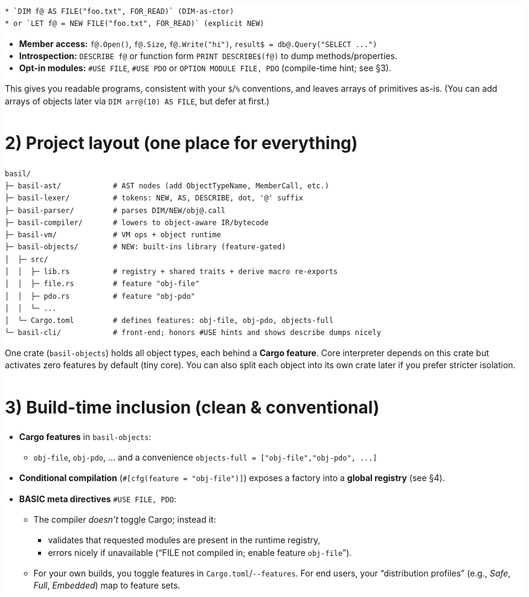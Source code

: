     * `DIM f@ AS FILE("foo.txt", FOR_READ)` (DIM-as-ctor)
    * or `LET f@ = NEW FILE("foo.txt", FOR_READ)` (explicit NEW)
* **Member access:** `f@.Open()`, `f@.Size`, `f@.Write("hi")`, `result$ = db@.Query("SELECT ...")`
* **Introspection:** `DESCRIBE f@` or function form `PRINT DESCRIBE$(f@)` to dump methods/properties.
* **Opt-in modules:** `#USE FILE`, `#USE PDO` or `OPTION MODULE FILE, PDO` (compile-time hint; see §3).

This gives you readable programs, consistent with your `$`/`%` conventions, and leaves arrays of primitives as-is. (You
can add arrays of objects later via `DIM arr@(10) AS FILE`, but defer at first.)

# 2) Project layout (one place for everything)

```
basil/
├─ basil-ast/            # AST nodes (add ObjectTypeName, MemberCall, etc.)
├─ basil-lexer/          # tokens: NEW, AS, DESCRIBE, dot, '@' suffix
├─ basil-parser/         # parses DIM/NEW/obj@.call
├─ basil-compiler/       # lowers to object-aware IR/bytecode
├─ basil-vm/             # VM ops + object runtime
├─ basil-objects/        # NEW: built-ins library (feature-gated)
│  ├─ src/
│  │  ├─ lib.rs          # registry + shared traits + derive macro re-exports
│  │  ├─ file.rs         # feature "obj-file"
│  │  ├─ pdo.rs          # feature "obj-pdo"
│  │  └─ ...
│  └─ Cargo.toml         # defines features: obj-file, obj-pdo, objects-full
└─ basil-cli/            # front-end; honors #USE hints and shows describe dumps nicely
```

One crate (`basil-objects`) holds all object types, each behind a **Cargo feature**. Core interpreter depends on this
crate but activates zero features by default (tiny core). You can also split each object into its own crate later if you
prefer stricter isolation.

# 3) Build-time inclusion (clean & conventional)

* **Cargo features** in `basil-objects`:

    * `obj-file`, `obj-pdo`, … and a convenience `objects-full = ["obj-file","obj-pdo", ...]`
* **Conditional compilation** (`#[cfg(feature = "obj-file")]`) exposes a factory into a **global registry** (see §4).
* **BASIC meta directives** `#USE FILE, PDO`:

    * The compiler *doesn’t* toggle Cargo; instead it:

        * validates that requested modules are present in the runtime registry,
        * errors nicely if unavailable (“FILE not compiled in; enable feature `obj-file`”).
    * For your own builds, you toggle features in `Cargo.toml`/`--features`. For end users, your “distribution
      profiles” (e.g., *Safe*, *Full*, *Embedded*) map to feature sets.

